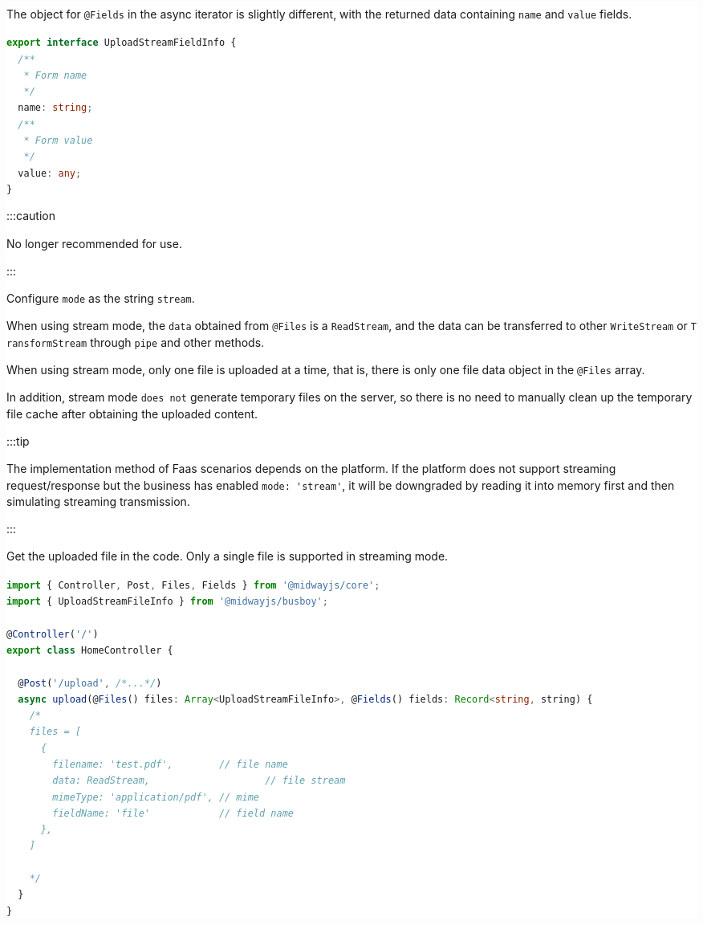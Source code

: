 The object for `@Fields` in the async iterator is slightly different, with the returned data containing `name` and `value` fields.

```typescript
export interface UploadStreamFieldInfo {
  /**
   * Form name
   */
  name: string;
  /**
   * Form value
   */
  value: any;
}
```

</TabItem>

<TabItem value="stream" label="Stream Mode">

:::caution

No longer recommended for use.

:::

Configure `mode` as the string `stream`.

When using stream mode, the `data` obtained from `@Files` is a `ReadStream`, and the data can be transferred to other `WriteStream` or `TransformStream` through `pipe` and other methods.

When using stream mode, only one file is uploaded at a time, that is, there is only one file data object in the `@Files` array.

In addition, stream mode `does not` generate temporary files on the server, so there is no need to manually clean up the temporary file cache after obtaining the uploaded content.

:::tip

The implementation method of Faas scenarios depends on the platform. If the platform does not support streaming request/response but the business has enabled `mode: 'stream'`, it will be downgraded by reading it into memory first and then simulating streaming transmission.

:::

Get the uploaded file in the code. Only a single file is supported in streaming mode.

```typescript
import { Controller, Post, Files, Fields } from '@midwayjs/core';
import { UploadStreamFileInfo } from '@midwayjs/busboy';

@Controller('/')
export class HomeController {

  @Post('/upload', /*...*/)
  async upload(@Files() files: Array<UploadStreamFileInfo>, @Fields() fields: Record<string, string) {
    /*
    files = [
      {
        filename: 'test.pdf',        // file name
        data: ReadStream,    				 // file stream
        mimeType: 'application/pdf', // mime
        fieldName: 'file'            // field name
      },
    ]

    */
  }
}
```
